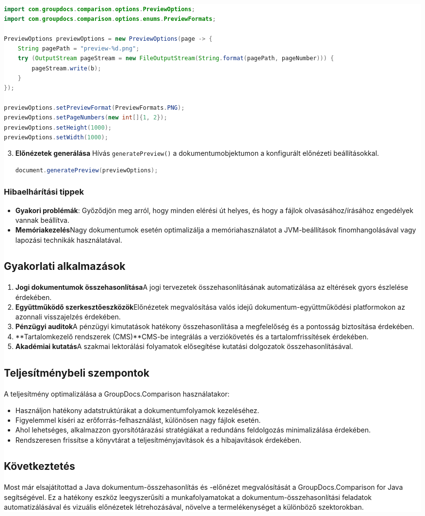    ```java
   import com.groupdocs.comparison.options.PreviewOptions;
   import com.groupdocs.comparison.options.enums.PreviewFormats;

   PreviewOptions previewOptions = new PreviewOptions(page -> {
       String pagePath = "preview-%d.png";
       try (OutputStream pageStream = new FileOutputStream(String.format(pagePath, pageNumber))) {
           pageStream.write(b);
       }
   });

   previewOptions.setPreviewFormat(PreviewFormats.PNG);
   previewOptions.setPageNumbers(new int[]{1, 2});
   previewOptions.setHeight(1000);
   previewOptions.setWidth(1000);
   ```

3. **Előnézetek generálása**
   Hívás `generatePreview()` a dokumentumobjektumon a konfigurált előnézeti beállításokkal.

   ```java
   document.generatePreview(previewOptions);
   ```

### Hibaelhárítási tippek
- **Gyakori problémák**: Győződjön meg arról, hogy minden elérési út helyes, és hogy a fájlok olvasásához/írásához engedélyek vannak beállítva.
- **Memóriakezelés**Nagy dokumentumok esetén optimalizálja a memóriahasználatot a JVM-beállítások finomhangolásával vagy lapozási technikák használatával.

## Gyakorlati alkalmazások
1. **Jogi dokumentumok összehasonlítása**A jogi tervezetek összehasonlításának automatizálása az eltérések gyors észlelése érdekében.
2. **Együttműködő szerkesztőeszközök**Előnézetek megvalósítása valós idejű dokumentum-együttműködési platformokon az azonnali visszajelzés érdekében.
3. **Pénzügyi auditok**A pénzügyi kimutatások hatékony összehasonlítása a megfelelőség és a pontosság biztosítása érdekében.
4. **Tartalomkezelő rendszerek (CMS)**CMS-be integrálás a verziókövetés és a tartalomfrissítések érdekében.
5. **Akadémiai kutatás**A szakmai lektorálási folyamatok elősegítése kutatási dolgozatok összehasonlításával.

## Teljesítménybeli szempontok
A teljesítmény optimalizálása a GroupDocs.Comparison használatakor:
- Használjon hatékony adatstruktúrákat a dokumentumfolyamok kezeléséhez.
- Figyelemmel kíséri az erőforrás-felhasználást, különösen nagy fájlok esetén.
- Ahol lehetséges, alkalmazzon gyorsítótárazási stratégiákat a redundáns feldolgozás minimalizálása érdekében.
- Rendszeresen frissítse a könyvtárat a teljesítményjavítások és a hibajavítások érdekében.

## Következtetés
Most már elsajátítottad a Java dokumentum-összehasonlítás és -előnézet megvalósítását a GroupDocs.Comparison for Java segítségével. Ez a hatékony eszköz leegyszerűsíti a munkafolyamatokat a dokumentum-összehasonlítási feladatok automatizálásával és vizuális előnézetek létrehozásával, növelve a termelékenységet a különböző szektorokban.
